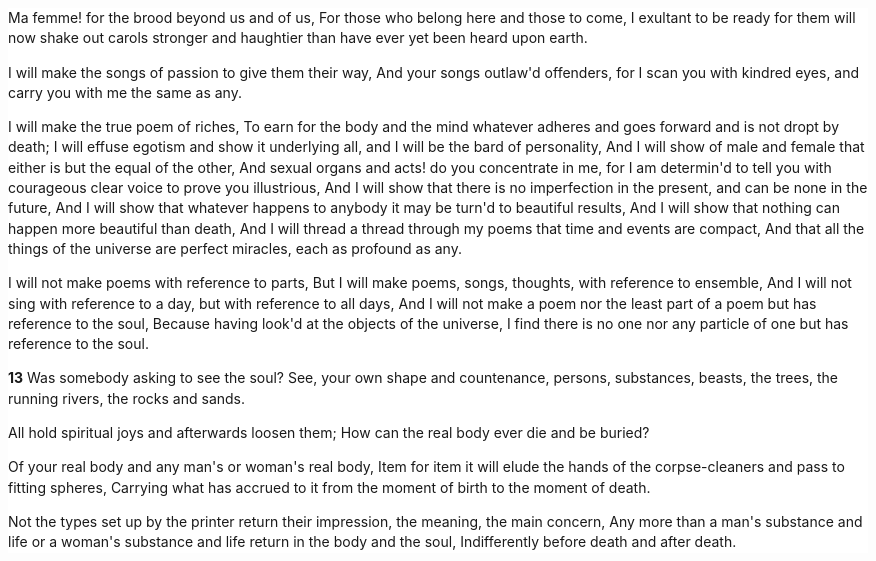 Ma femme! for the brood beyond us and of us,
For those who belong here and those to come,
I exultant to be ready for them will now shake out carols stronger
    and haughtier than have ever yet been heard upon earth.

I will make the songs of passion to give them their way,
And your songs outlaw'd offenders, for I scan you with kindred eyes,
    and carry you with me the same as any.

I will make the true poem of riches,
To earn for the body and the mind whatever adheres and goes forward
    and is not dropt by death;
I will effuse egotism and show it underlying all, and I will be the
    bard of personality,
And I will show of male and female that either is but the equal of
    the other,
And sexual organs and acts! do you concentrate in me, for I am determin'd
    to tell you with courageous clear voice to prove you illustrious,
And I will show that there is no imperfection in the present, and
    can be none in the future,
And I will show that whatever happens to anybody it may be turn'd to
    beautiful results,
And I will show that nothing can happen more beautiful than death,
And I will thread a thread through my poems that time and events are
    compact,
And that all the things of the universe are perfect miracles, each
    as profound as any.

I will not make poems with reference to parts,
But I will make poems, songs, thoughts, with reference to ensemble,
And I will not sing with reference to a day, but with reference to
    all days,
And I will not make a poem nor the least part of a poem but has
    reference to the soul,
Because having look'd at the objects of the universe, I find there
    is no one nor any particle of one but has reference to the soul.

**13**
Was somebody asking to see the soul?
See, your own shape and countenance, persons, substances, beasts,
    the trees, the running rivers, the rocks and sands.

All hold spiritual joys and afterwards loosen them;
How can the real body ever die and be buried?

Of your real body and any man's or woman's real body,
Item for item it will elude the hands of the corpse-cleaners and
    pass to fitting spheres,
Carrying what has accrued to it from the moment of birth to the
    moment of death.

Not the types set up by the printer return their impression, the
    meaning, the main concern,
Any more than a man's substance and life or a woman's substance and
    life return in the body and the soul,
Indifferently before death and after death.
